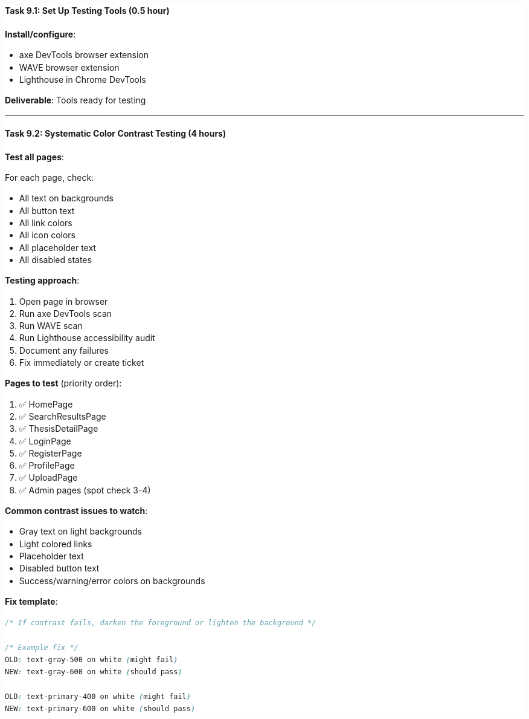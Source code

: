 #### Task 9.1: Set Up Testing Tools (0.5 hour)

**Install/configure**:
- axe DevTools browser extension
- WAVE browser extension
- Lighthouse in Chrome DevTools

**Deliverable**: Tools ready for testing

---

#### Task 9.2: Systematic Color Contrast Testing (4 hours)

**Test all pages**:

For each page, check:
- All text on backgrounds
- All button text
- All link colors
- All icon colors
- All placeholder text
- All disabled states

**Testing approach**:
1. Open page in browser
2. Run axe DevTools scan
3. Run WAVE scan
4. Run Lighthouse accessibility audit
5. Document any failures
6. Fix immediately or create ticket

**Pages to test** (priority order):
1. ✅ HomePage
2. ✅ SearchResultsPage
3. ✅ ThesisDetailPage
4. ✅ LoginPage
5. ✅ RegisterPage
6. ✅ ProfilePage
7. ✅ UploadPage
8. ✅ Admin pages (spot check 3-4)

**Common contrast issues to watch**:
- Gray text on light backgrounds
- Light colored links
- Placeholder text
- Disabled button text
- Success/warning/error colors on backgrounds

**Fix template**:
```css
/* If contrast fails, darken the foreground or lighten the background */

/* Example fix */
OLD: text-gray-500 on white (might fail)
NEW: text-gray-600 on white (should pass)

OLD: text-primary-400 on white (might fail)
NEW: text-primary-600 on white (should pass)
```
